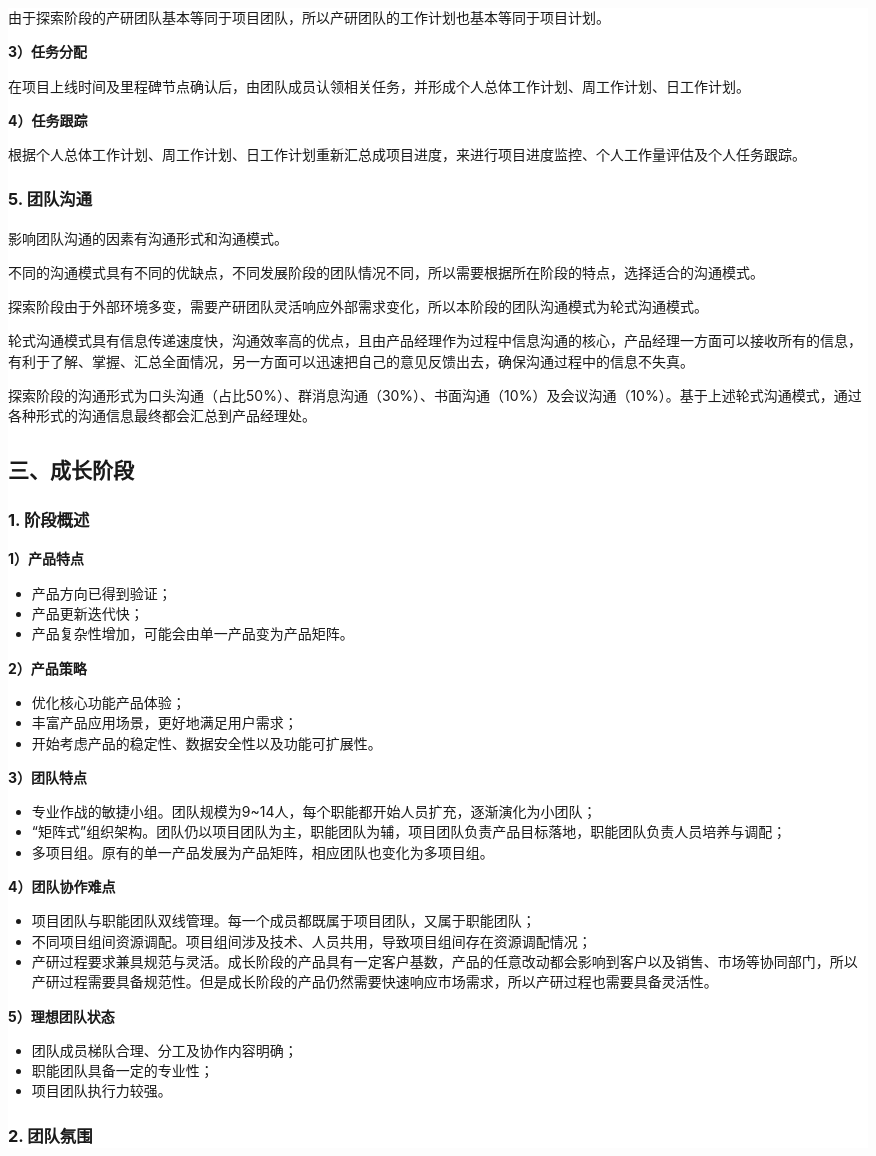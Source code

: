由于探索阶段的产研团队基本等同于项目团队，所以产研团队的工作计划也基本等同于项目计划。

**3）任务分配**

在项目上线时间及里程碑节点确认后，由团队成员认领相关任务，并形成个人总体工作计划、周工作计划、日工作计划。

**4）任务跟踪**

根据个人总体工作计划、周工作计划、日工作计划重新汇总成项目进度，来进行项目进度监控、个人工作量评估及个人任务跟踪。

### 5\. 团队沟通

影响团队沟通的因素有沟通形式和沟通模式。

不同的沟通模式具有不同的优缺点，不同发展阶段的团队情况不同，所以需要根据所在阶段的特点，选择适合的沟通模式。

探索阶段由于外部环境多变，需要产研团队灵活响应外部需求变化，所以本阶段的团队沟通模式为轮式沟通模式。

轮式沟通模式具有信息传递速度快，沟通效率高的优点，且由产品经理作为过程中信息沟通的核心，产品经理一方面可以接收所有的信息，有利于了解、掌握、汇总全面情况，另一方面可以迅速把自己的意见反馈出去，确保沟通过程中的信息不失真。

探索阶段的沟通形式为口头沟通（占比50%）、群消息沟通（30%）、书面沟通（10%）及会议沟通（10%）。基于上述轮式沟通模式，通过各种形式的沟通信息最终都会汇总到产品经理处。

## 三、成长阶段

### 1\. 阶段概述

**1）产品特点**

*   产品方向已得到验证；
*   产品更新迭代快；
*   产品复杂性增加，可能会由单一产品变为产品矩阵。

**2）产品策略**

*   优化核心功能产品体验；
*   丰富产品应用场景，更好地满足用户需求；
*   开始考虑产品的稳定性、数据安全性以及功能可扩展性。

**3）团队特点**

*   专业作战的敏捷小组。团队规模为9~14人，每个职能都开始人员扩充，逐渐演化为小团队；
*   “矩阵式”组织架构。团队仍以项目团队为主，职能团队为辅，项目团队负责产品目标落地，职能团队负责人员培养与调配；
*   多项目组。原有的单一产品发展为产品矩阵，相应团队也变化为多项目组。

**4）团队协作难点**

*   项目团队与职能团队双线管理。每一个成员都既属于项目团队，又属于职能团队；
*   不同项目组间资源调配。项目组间涉及技术、人员共用，导致项目组间存在资源调配情况；
*   产研过程要求兼具规范与灵活。成长阶段的产品具有一定客户基数，产品的任意改动都会影响到客户以及销售、市场等协同部门，所以产研过程需要具备规范性。但是成长阶段的产品仍然需要快速响应市场需求，所以产研过程也需要具备灵活性。

**5）理想团队状态**

*   团队成员梯队合理、分工及协作内容明确；
*   职能团队具备一定的专业性；
*   项目团队执行力较强。

### 2\. 团队氛围
